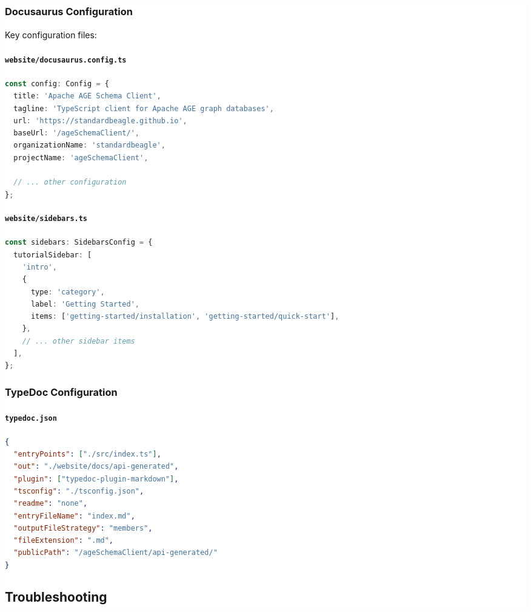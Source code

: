 ### Docusaurus Configuration

Key configuration files:

#### `website/docusaurus.config.ts`

```typescript
const config: Config = {
  title: 'Apache AGE Schema Client',
  tagline: 'TypeScript client for Apache AGE graph databases',
  url: 'https://standardbeagle.github.io',
  baseUrl: '/ageSchemaClient/',
  organizationName: 'standardbeagle',
  projectName: 'ageSchemaClient',
  
  // ... other configuration
};
```

#### `website/sidebars.ts`

```typescript
const sidebars: SidebarsConfig = {
  tutorialSidebar: [
    'intro',
    {
      type: 'category',
      label: 'Getting Started',
      items: ['getting-started/installation', 'getting-started/quick-start'],
    },
    // ... other sidebar items
  ],
};
```

### TypeDoc Configuration

#### `typedoc.json`

```json
{
  "entryPoints": ["./src/index.ts"],
  "out": "./website/docs/api-generated",
  "plugin": ["typedoc-plugin-markdown"],
  "tsconfig": "./tsconfig.json",
  "readme": "none",
  "entryFileName": "index.md",
  "outputFileStrategy": "members",
  "fileExtension": ".md",
  "publicPath": "/ageSchemaClient/api-generated/"
}
```

## Troubleshooting
